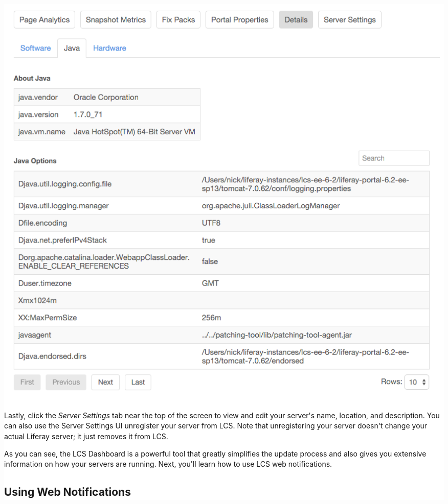 ![Figure 4.22: Clicking the Details button shows information about your Liferay installation's software and hardware.](../../images/lcs-server-details.png)

Lastly, click the *Server Settings* tab near the top of the screen to view and 
edit your server's name, location, and description. You can also use the Server 
Settings UI unregister your server from LCS. Note that unregistering your server 
doesn't change your actual Liferay server; it just removes it from LCS. 

As you can see, the LCS Dashboard is a powerful tool that greatly simplifies 
the update process and also gives you extensive information on how your servers 
are running. Next, you'll learn how to use LCS web notifications. 

## Using Web Notifications [](id=using-web-notifications)

